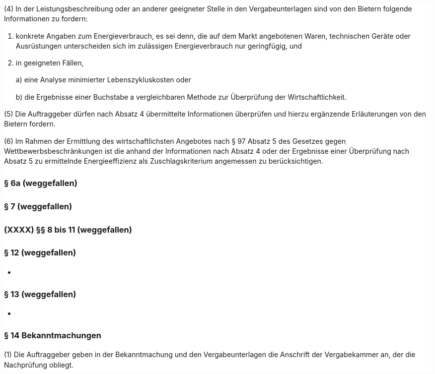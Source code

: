 


(4) In der Leistungsbeschreibung oder an anderer geeigneter Stelle in
den Vergabeunterlagen sind von den Bietern folgende Informationen zu
fordern:

1.  konkrete Angaben zum Energieverbrauch, es sei denn, die auf dem Markt
    angebotenen Waren, technischen Geräte oder Ausrüstungen unterscheiden
    sich im zulässigen Energieverbrauch nur geringfügig, und


2.  in geeigneten Fällen,

    a)  eine Analyse minimierter Lebenszykluskosten oder


    b)  die Ergebnisse einer Buchstabe a vergleichbaren Methode zur
        Überprüfung der Wirtschaftlichkeit.







(5) Die Auftraggeber dürfen nach Absatz 4 übermittelte Informationen
überprüfen und hierzu ergänzende Erläuterungen von den Bietern
fordern.

(6) Im Rahmen der Ermittlung des wirtschaftlichsten Angebotes nach §
97 Absatz 5 des Gesetzes gegen Wettbewerbsbeschränkungen ist die
anhand der Informationen nach Absatz 4 oder der Ergebnisse einer
Überprüfung nach Absatz 5 zu ermittelnde Energieeffizienz als
Zuschlagskriterium angemessen zu berücksichtigen.


### § 6a (weggefallen)



### § 7 (weggefallen)



### (XXXX) §§ 8 bis 11 (weggefallen)



### § 12 (weggefallen)

-


### § 13 (weggefallen)

-


### § 14 Bekanntmachungen

(1) Die Auftraggeber geben in der Bekanntmachung und den
Vergabeunterlagen die Anschrift der Vergabekammer an, der die
Nachprüfung obliegt.
